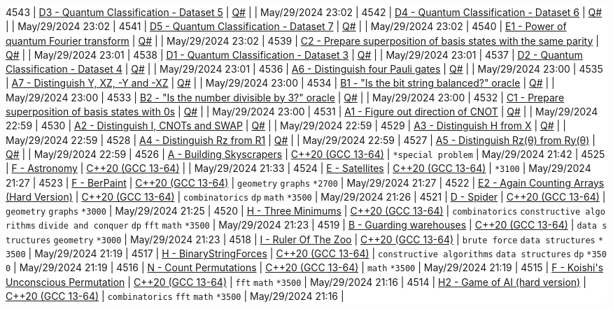 4543 | [D3 - Quantum Classification - Dataset 5](https://codeforces.com/contest/1357/problem/D3) | [Q#](./codeforces/1357/D3.qs) |  | May/29/2024 23:02 | 
4542 | [D4 - Quantum Classification - Dataset 6](https://codeforces.com/contest/1357/problem/D4) | [Q#](./codeforces/1357/D4.qs) |  | May/29/2024 23:02 | 
4541 | [D5 - Quantum Classification - Dataset 7](https://codeforces.com/contest/1357/problem/D5) | [Q#](./codeforces/1357/D5.qs) |  | May/29/2024 23:02 | 
4540 | [E1 - Power of quantum Fourier transform](https://codeforces.com/contest/1357/problem/E1) | [Q#](./codeforces/1357/E1.qs) |  | May/29/2024 23:02 | 
4539 | [C2 - Prepare superposition of basis states with the same parity](https://codeforces.com/contest/1357/problem/C2) | [Q#](./codeforces/1357/C2.qs) |  | May/29/2024 23:01 | 
4538 | [D1 - Quantum Classification - Dataset 3](https://codeforces.com/contest/1357/problem/D1) | [Q#](./codeforces/1357/D1.qs) |  | May/29/2024 23:01 | 
4537 | [D2 - Quantum Classification - Dataset 4](https://codeforces.com/contest/1357/problem/D2) | [Q#](./codeforces/1357/D2.qs) |  | May/29/2024 23:01 | 
4536 | [A6 - Distinguish four Pauli gates](https://codeforces.com/contest/1357/problem/A6) | [Q#](./codeforces/1357/A6.qs) |  | May/29/2024 23:00 | 
4535 | [A7 - Distinguish Y, XZ, -Y and -XZ](https://codeforces.com/contest/1357/problem/A7) | [Q#](./codeforces/1357/A7.qs) |  | May/29/2024 23:00 | 
4534 | [B1 - "Is the bit string balanced?" oracle](https://codeforces.com/contest/1357/problem/B1) | [Q#](./codeforces/1357/B1.qs) |  | May/29/2024 23:00 | 
4533 | [B2 - "Is the number divisible by 3?" oracle](https://codeforces.com/contest/1357/problem/B2) | [Q#](./codeforces/1357/B2.qs) |  | May/29/2024 23:00 | 
4532 | [C1 - Prepare superposition of basis states with 0s](https://codeforces.com/contest/1357/problem/C1) | [Q#](./codeforces/1357/C1.qs) |  | May/29/2024 23:00 | 
4531 | [A1 - Figure out direction of CNOT](https://codeforces.com/contest/1357/problem/A1) | [Q#](./codeforces/1357/A1.qs) |  | May/29/2024 22:59 | 
4530 | [A2 - Distinguish I, CNOTs and SWAP](https://codeforces.com/contest/1357/problem/A2) | [Q#](./codeforces/1357/A2.qs) |  | May/29/2024 22:59 | 
4529 | [A3 - Distinguish H from X](https://codeforces.com/contest/1357/problem/A3) | [Q#](./codeforces/1357/A3.qs) |  | May/29/2024 22:59 | 
4528 | [A4 - Distinguish Rz from R1](https://codeforces.com/contest/1357/problem/A4) | [Q#](./codeforces/1357/A4.qs) |  | May/29/2024 22:59 | 
4527 | [A5 - Distinguish Rz(θ) from Ry(θ)](https://codeforces.com/contest/1357/problem/A5) | [Q#](./codeforces/1357/A5.qs) |  | May/29/2024 22:59 | 
4526 | [A - Building Skyscrapers](https://codeforces.com/contest/1192/problem/A) | [C++20 (GCC 13-64)](./codeforces/1192/A.cpp) | `*special problem` | May/29/2024 21:42 | 
4525 | [F - Astronomy](https://codeforces.com/contest/949/problem/F) | [C++20 (GCC 13-64)](./codeforces/949/F.cpp) |  | May/29/2024 21:33 | 
4524 | [E - Satellites](https://codeforces.com/contest/856/problem/E) | [C++20 (GCC 13-64)](./codeforces/856/E.cpp) | `*3100` | May/29/2024 21:27 | 
4523 | [F - BerPaint](https://codeforces.com/contest/44/problem/F) | [C++20 (GCC 13-64)](./codeforces/44/F.cpp) | `geometry` `graphs` `*2700` | May/29/2024 21:27 | 
4522 | [E2 - Again Counting Arrays (Hard Version)](https://codeforces.com/contest/1967/problem/E2) | [C++20 (GCC 13-64)](./codeforces/1967/E2.cpp) | `combinatorics` `dp` `math` `*3500` | May/29/2024 21:26 | 
4521 | [D - Spider](https://codeforces.com/contest/223/problem/D) | [C++20 (GCC 13-64)](./codeforces/223/D.cpp) | `geometry` `graphs` `*3000` | May/29/2024 21:25 | 
4520 | [H - Three Minimums](https://codeforces.com/contest/1654/problem/H) | [C++20 (GCC 13-64)](./codeforces/1654/H.cpp) | `combinatorics` `constructive algorithms` `divide and conquer` `dp` `fft` `math` `*3500` | May/29/2024 21:23 | 
4519 | [B - Guarding warehouses](https://codeforces.com/contest/1218/problem/B) | [C++20 (GCC 13-64)](./codeforces/1218/B.cpp) | `data structures` `geometry` `*3000` | May/29/2024 21:23 | 
4518 | [I - Ruler Of The Zoo](https://codeforces.com/contest/1491/problem/I) | [C++20 (GCC 13-64)](./codeforces/1491/I.cpp) | `brute force` `data structures` `*3500` | May/29/2024 21:19 | 
4517 | [H - BinaryStringForces](https://codeforces.com/contest/1750/problem/H) | [C++20 (GCC 13-64)](./codeforces/1750/H.cpp) | `constructive algorithms` `data structures` `dp` `*3500` | May/29/2024 21:19 | 
4516 | [N - Count Permutations](https://codeforces.com/contest/1776/problem/N) | [C++20 (GCC 13-64)](./codeforces/1776/N.cpp) | `math` `*3500` | May/29/2024 21:19 | 
4515 | [F - Koishi's Unconscious Permutation](https://codeforces.com/contest/1687/problem/F) | [C++20 (GCC 13-64)](./codeforces/1687/F.cpp) | `fft` `math` `*3500` | May/29/2024 21:16 | 
4514 | [H2 - Game of AI (hard version)](https://codeforces.com/contest/1704/problem/H2) | [C++20 (GCC 13-64)](./codeforces/1704/H2.cpp) | `combinatorics` `fft` `math` `*3500` | May/29/2024 21:16 | 